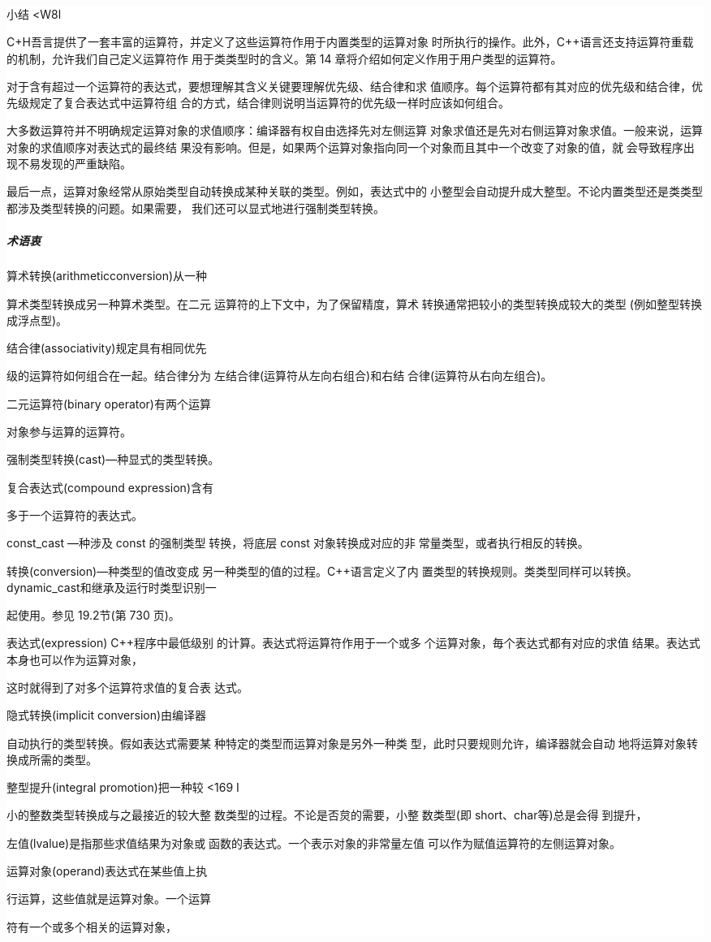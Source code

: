 







小结    <W8l

C+H吾言提供了一套丰富的运算符，并定义了这些运算符作用于内置类型的运算对象 时所执行的操作。此外，C++语言还支持运算符重载的机制，允许我们自己定义运算符作 用于类类型时的含义。第 14 章将介绍如何定义作用于用户类型的运算符。

对于含有超过一个运算符的表达式，要想理解其含义关键要理解优先级、结合律和求 值顺序。每个运算符都有其对应的优先级和结合律，优先级规定了复合表达式中运算符组 合的方式，结合律则说明当运算符的优先级一样时应该如何组合。

大多数运算符并不明确规定运算对象的求值顺序：编译器有权自由选择先对左侧运算 对象求值还是先对右侧运算对象求值。一般来说，运算对象的求值顺序对表达式的最终结 果没有影响。但是，如果两个运算对象指向同一个对象而且其中一个改变了对象的值，就 会导致程序出现不易发现的严重缺陷。

最后一点，运算对象经常从原始类型自动转换成某种关联的类型。例如，表达式中的 小整型会自动提升成大整型。不论内置类型还是类类型都涉及类型转换的问题。如果需要， 我们还可以显式地进行强制类型转换。

##### 术语衷

算术转换(arithmeticconversion)从一种

算术类型转换成另一种算术类型。在二元 运算符的上下文中，为了保留精度，算术 转换通常把较小的类型转换成较大的类型 (例如整型转换成浮点型)。

结合律(associativity)规定具有相同优先

级的运算符如何组合在一起。结合律分为 左结合律(运算符从左向右组合)和右结 合律(运算符从右向左组合)。

二元运算符(binary operator)有两个运算

对象参与运算的运算符。

强制类型转换(cast)—种显式的类型转换。

复合表达式(compound expression)含有

多于一个运算符的表达式。

const_cast —种涉及 const 的强制类型 转换，将底层 const 对象转换成对应的非 常量类型，或者执行相反的转换。

转换(conversion)—种类型的值改变成 另一种类型的值的过程。C++语言定义了内 置类型的转换规则。类类型同样可以转换。 dynamic_cast和继承及运行时类型识别一

起使用。参见 19.2节(第 730 页)。

表达式(expression) C++程序中最低级别 的计算。表达式将运算符作用于一个或多 个运算对象，毎个表达式都有对应的求值 结果。表达式本身也可以作为运算对象，

这时就得到了对多个运算符求值的复合表 达式。

隐式转换(implicit conversion)由编译器

自动执行的类型转换。假如表达式需要某 种特定的类型而运算对象是另外一种类 型，此时只要规则允许，编译器就会自动 地将运算对象转换成所需的类型。

整型提升(integral promotion)把一种较 <169 I

小的整数类型转换成与之最接近的较大整 数类型的过程。不论是否炱的需要，小整 数类型(即 short、char等)总是会得 到提升，

左值(lvalue)是指那些求值结果为对象或 函数的表达式。一个表示对象的非常量左值 可以作为赋值运算符的左侧运算对象。

运算对象(operand)表达式在某些值上执

行运算，这些值就是运算对象。一个运算



符有一个或多个相关的运算对象，

